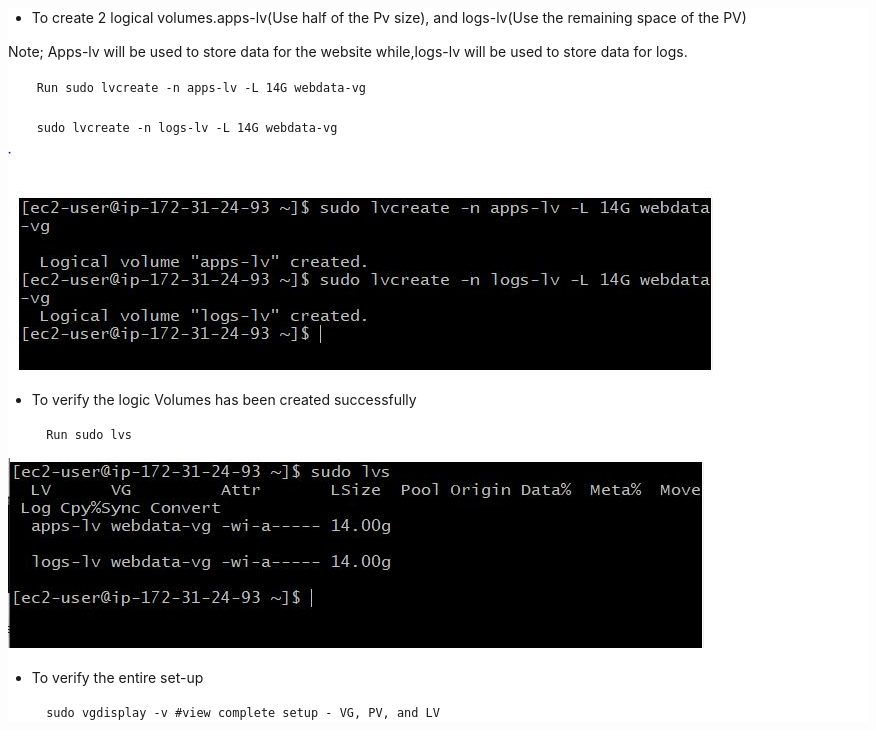 - To create 2 logical volumes.apps-lv(Use half of the Pv size), and logs-lv(Use the remaining space of the PV)

Note; Apps-lv will be used to store data for the website while,logs-lv will be used to store data for logs.

        Run sudo lvcreate -n apps-lv -L 14G webdata-vg

        sudo lvcreate -n logs-lv -L 14G webdata-vg

![Alt text](Images/018.JPG)

- To verify the logic Volumes has been created successfully

        Run sudo lvs

![Alt text](Images/019.JPG)

- To verify the entire set-up

        sudo vgdisplay -v #view complete setup - VG, PV, and LV
